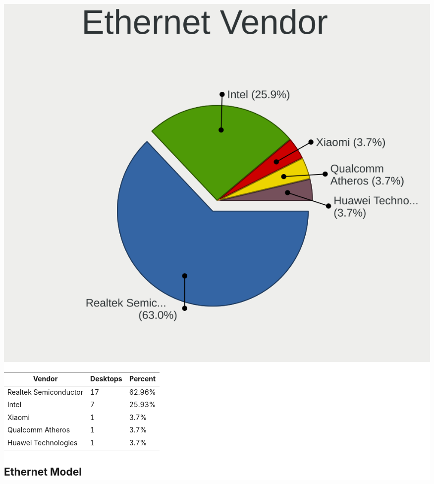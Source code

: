 ![Ethernet Vendor](./images/pie_chart/net_ethernet_vendor.svg)


| Vendor                | Desktops | Percent |
|-----------------------|----------|---------|
| Realtek Semiconductor | 17       | 62.96%  |
| Intel                 | 7        | 25.93%  |
| Xiaomi                | 1        | 3.7%    |
| Qualcomm Atheros      | 1        | 3.7%    |
| Huawei Technologies   | 1        | 3.7%    |

Ethernet Model
--------------
